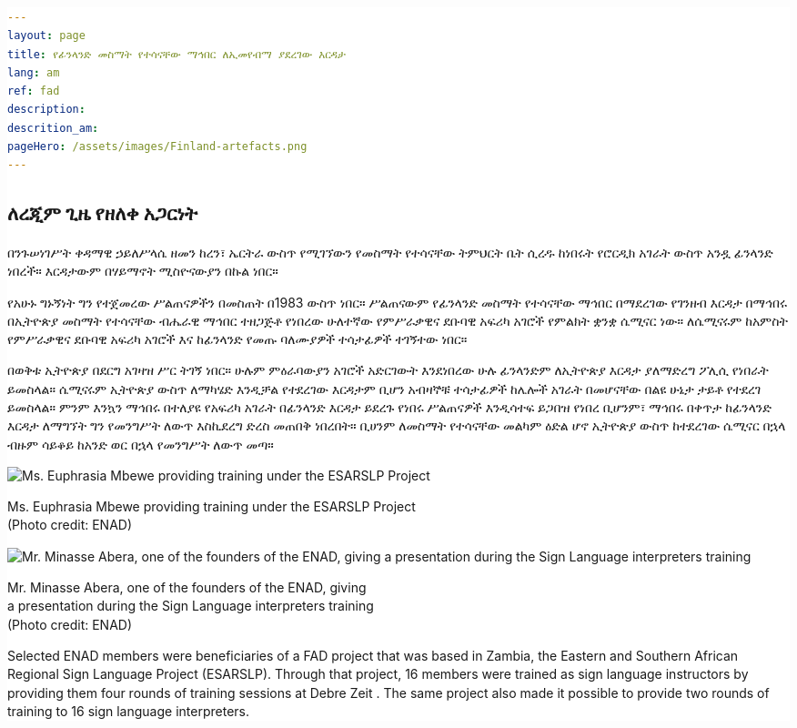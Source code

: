 ```yaml
---
layout: page
title: የፊንላንድ መስማት የተሳናቸው ማኅበር ለኢመየብማ ያደረገው እርዳታ
lang: am
ref: fad
description: 
descrition_am:
pageHero: /assets/images/Finland-artefacts.png
---
```


<aside class="post-aside">
</aside>
<div class="post-content">
	<h2>ለረጂም ጊዜ የዘለቀ አጋርነት</h2>
	<div>
		<p>
			በንጉሠነገሥት ቀዳማዊ ኃይለሥላሴ ዘመን ከረን፣ ኤርትራ ውስጥ የሚገኘውን የመስማት የተሳናቸው ትምህርት ቤት ሲረዱ ከነበሩት የሮርዲክ አገራት ውስጥ አንዷ ፊንላንድ ነበረች። እርዳታውም በሃይማኖት ሚስዮናውያን በኩል ነበር።
		</p>
		<p>
			የአሁኑ ግኑኝነት ግን የተጀመረው ሥልጠናዎችን በመስጠት በ1983 ውስጥ ነበር። ሥልጠናውም የፊንላንድ መስማት የተሳናቸው ማኅበር በማደረገው የገንዘብ እርዳታ በማኅበሩ በኢትዮጵያ መስማት የተሳናቸው ብሔራዊ ማኅበር ተዘጋጅቶ የነበረው ሁለተኛው የምሥራቃዊና ደቡባዊ አፍሪካ አገሮች የምልክት ቋንቋ ሴሚናር ነው። ለሴሚናሩም ከአምስት የምሥራቃዊና ደቡባዊ አፍሪካ አገሮች እና ከፊንላንድ የመጡ ባለሙያዎች ተሳታፊዎች ተገኝተው ነበር።
		</p>
		<p>
      በወቅቱ ኢትዮጵያ በደርግ አገዛዝ ሥር ትገኝ ነበር። ሁሉም ምዕራባውያን አገሮች አድርገውት እንደነበረው ሁሉ ፊንላንድም ለኢትዮጵያ እርዳታ ያለማድረግ ፖሊሲ የነበራት ይመስላል። ሴሚናሩም ኢትዮጵያ ውስጥ ለማካሄድ እንዲቻል የተደረገው እርዳታም ቢሆን አብዛኞቹ ተሳታፊዎች ከሌሎች አገራት በመሆናቸው በልዩ ሁኔታ ታይቶ የተደረገ ይመስላል። ምንም እንኳን ማኅበሩ በተለያዩ የአፍሪካ አገራት በፊንላንድ እርዳታ ይደረጉ የነበሩ ሥልጠናዎች እንዲሳተፍ ይጋበዝ የነበረ ቢሆንም፣ ማኅበሩ በቀጥታ ከፊንላንድ እርዳታ ለማግኘት ግን የመንግሥት ለውጥ እስኪደረግ ድረስ መጠበቅ ነበረበት። ቢሀንም ለመስማት የተሳናቸው መልካም ዕድል ሆኖ ኢትዮጵያ ውስጥ ከተደረገው ሴሚናር በኋላ ብዙም ሳይቆይ ከአንድ ወር በኋላ የመንግሥት ለውጥ መጣ።
		</p>
    <div class="bordered pull-left tiny">
      <img src="{{ "/assets/images/SL-dev-Euphrasia.png" | prepend: site.baseurl_root }}" 
      alt="Ms. Euphrasia Mbewe providing training under the ESARSLP Project" 
      class="img-responsive center-block" />
      <div class="caption text-center">
        <p>
         Ms. Euphrasia Mbewe providing training under the
         ESARSLP Project<br/>(Photo credit: ENAD)
        </p>
      </div>
    </div>
    <div class="bordered pull-right tiny">
      <img src="{{ "/assets/images/SL-interpreters-training-Minasse.png" | prepend: site.baseurl_root }}" 
      alt="Mr. Minasse Abera, one of the founders of the ENAD, giving a presentation during the Sign Language interpreters training" 
      class="img-responsive center-block" />
      <div class="caption text-center">
        <p>
         Mr. Minasse Abera, one of the founders of the ENAD, giving <br/>
          a presentation during the Sign Language interpreters training
          <br/>(Photo credit: ENAD)
        </p>
      </div>
    </div>
		<p>
			Selected ENAD members were beneficiaries of a FAD project that was based in Zambia, the Eastern and Southern African Regional Sign Language Project (ESARSLP). Through that project, 16 members were trained as sign language instructors by providing them four rounds of training sessions at Debre Zeit <!-- , each round lasting for _____ days -->. The same project also made it possible to provide two rounds of training to 16 sign language interpreters. 